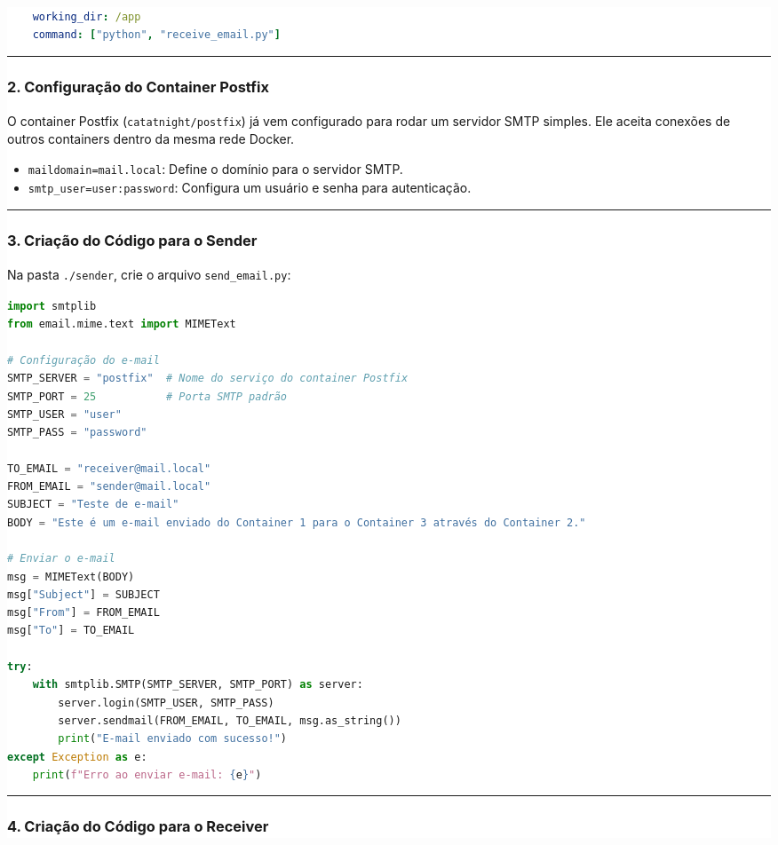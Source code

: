 ```yaml
    working_dir: /app
    command: ["python", "receive_email.py"]
```

---

### 2. **Configuração do Container Postfix**

O container Postfix (`catatnight/postfix`) já vem configurado para rodar um servidor SMTP simples. Ele aceita conexões de outros containers dentro da mesma rede Docker. 

- `maildomain=mail.local`: Define o domínio para o servidor SMTP.
- `smtp_user=user:password`: Configura um usuário e senha para autenticação.

---

### 3. **Criação do Código para o Sender**

Na pasta `./sender`, crie o arquivo `send_email.py`:

```python
import smtplib
from email.mime.text import MIMEText

# Configuração do e-mail
SMTP_SERVER = "postfix"  # Nome do serviço do container Postfix
SMTP_PORT = 25           # Porta SMTP padrão
SMTP_USER = "user"
SMTP_PASS = "password"

TO_EMAIL = "receiver@mail.local"
FROM_EMAIL = "sender@mail.local"
SUBJECT = "Teste de e-mail"
BODY = "Este é um e-mail enviado do Container 1 para o Container 3 através do Container 2."

# Enviar o e-mail
msg = MIMEText(BODY)
msg["Subject"] = SUBJECT
msg["From"] = FROM_EMAIL
msg["To"] = TO_EMAIL

try:
    with smtplib.SMTP(SMTP_SERVER, SMTP_PORT) as server:
        server.login(SMTP_USER, SMTP_PASS)
        server.sendmail(FROM_EMAIL, TO_EMAIL, msg.as_string())
        print("E-mail enviado com sucesso!")
except Exception as e:
    print(f"Erro ao enviar e-mail: {e}")
```

---

### 4. **Criação do Código para o Receiver**
